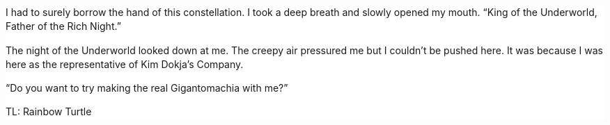 I had to surely borrow the hand of this constellation. I took a deep breath and slowly opened my mouth. “King of the Underworld, Father of the Rich Night.”

The night of the Underworld looked down at me. The creepy air pressured me but I couldn’t be pushed here. It was because I was here as the representative of Kim Dokja’s Company.

“Do you want to try making the real Gigantomachia with me?”

TL: Rainbow Turtle
